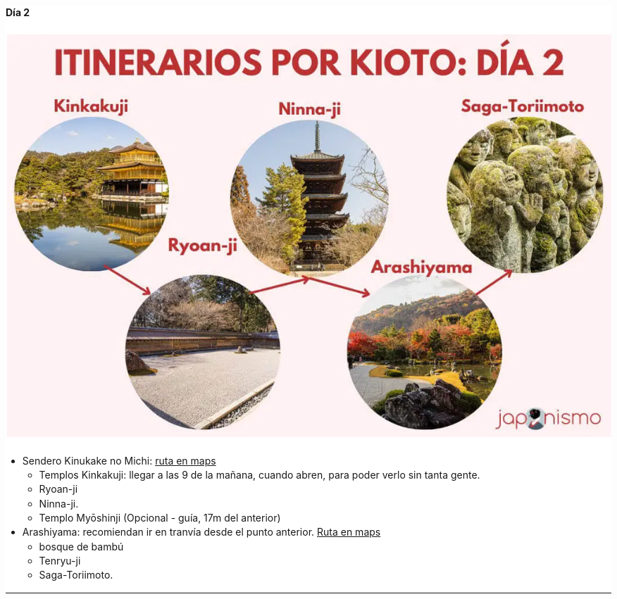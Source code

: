 
#### Día 2

![](imgs/kioto_dia2.png)

- Sendero Kinukake no
  Michi: [ruta en maps](https://www.google.com/maps/dir/Pabellon+Dorado,+1+Kinkakujich%C5%8D,+Kita+Ward,+Kioto,+Prefectura+de+Kioto,+Jap%C3%B3n/Ry%C5%8Dan-ji,+13+Ry%C5%8Danji+Gory%C5%8Dnoshitach%C5%8D,+Uky%C5%8D-ku,+Kioto,+Prefectura+de+Kioto,+Jap%C3%B3n/Ninna-ji,+33+Omuroouchi,+Uky%C5%8D-ku,+Kioto,+Prefectura+de+Kioto,+Jap%C3%B3n/@35.0350111,135.7170276,16z/data=!3m1!4b1!4m20!4m19!1m5!1m1!1s0x6001a820c0eb46bd:0xee4272b1c22645f!2m2!1d135.7292431!2d35.03937!1m5!1m1!1s0x6001a82a301cbaa7:0xe1ab173e46d78542!2m2!1d135.7182634!2d35.0344943!1m5!1m1!1s0x6001077ff3ae5187:0xea1bdd27377bb743!2m2!1d135.7138198!2d35.0310937!3e2?entry=ttu&g_ep=EgoyMDI1MDIwMi4wIKXMDSoASAFQAw%3D%3D)
    - Templos Kinkakuji: llegar a las 9 de la mañana, cuando abren, para poder
      verlo sin tanta gente.
    - Ryoan-ji
    - Ninna-ji.
    - Templo Myōshinji (Opcional - guía, 17m del anterior)
- Arashiyama: recomiendan ir en tranvía desde el punto
  anterior. [Ruta en maps](https://www.google.com/maps/dir/Bosque+de+Bamb%C3%BA+de+Arashiyama,+Sagaogurayama+Tabuchiyamach%C5%8D,+Uky%C5%8D-ku,+Kioto,+Prefectura+de+Kioto,+Jap%C3%B3n/Templo+Tenryu-ji,+%EF%BC%96%EF%BC%98+Sagatenry%C5%ABji+Susukinobabach%C5%8D,+Uky%C5%8D-ku,+Kioto,+Prefectura+de+Kioto,+Jap%C3%B3n/Saga+Toriimoto+Preserved+Street,+%E5%B5%AF%E5%B3%A8%E9%B3%A5%E5%B1%85%E6%9C%AC+Uky%C5%8D-ku,+Kioto,+Prefectura+de+Kioto,+Jap%C3%B3n/Adashino+Nenbutsu-ji,+17%E7%95%AA%E5%9C%B0+Sagatoriimoto+Adashinoch%C5%8D,+Uky%C5%8D-ku,+Kioto,+Prefectura+de+Kioto,+Jap%C3%B3n/Otagi+Nenbutsu-ji+Temple,+2-5+Sagatoriimoto+Fukatanicho,+Uky%C5%8D-ku,+Kioto,+Prefectura+de+Kioto,+Jap%C3%B3n/@35.023499,135.6625101,16z/data=!3m1!4b1!4m32!4m31!1m5!1m1!1s0x6001abebbf5c8bad:0xfb9ffc7bbdd67cdd!2m2!1d135.6713013!2d35.0168187!1m5!1m1!1s0x6001aa01b80f9e93:0xcd9c3edaff3348c0!2m2!1d135.6737654!2d35.0158379!1m5!1m1!1s0x6001aa181d378e23:0x4bc8f926efd33b74!2m2!1d135.6677759!2d35.0257661!1m5!1m1!1s0x6001aa3d757dea39:0x38e558a8bebffd1c!2m2!1d135.6655837!2d35.0269658!1m5!1m1!1s0x6001aa3999ac708b:0x57b7af11417a95d2!2m2!1d135.6615546!2d35.0311428!3e2?entry=ttu&g_ep=EgoyMDI1MDIwMi4wIKXMDSoASAFQAw%3D%3D)
    - bosque de bambú
    - Tenryu-ji
    - Saga-Toriimoto.

---